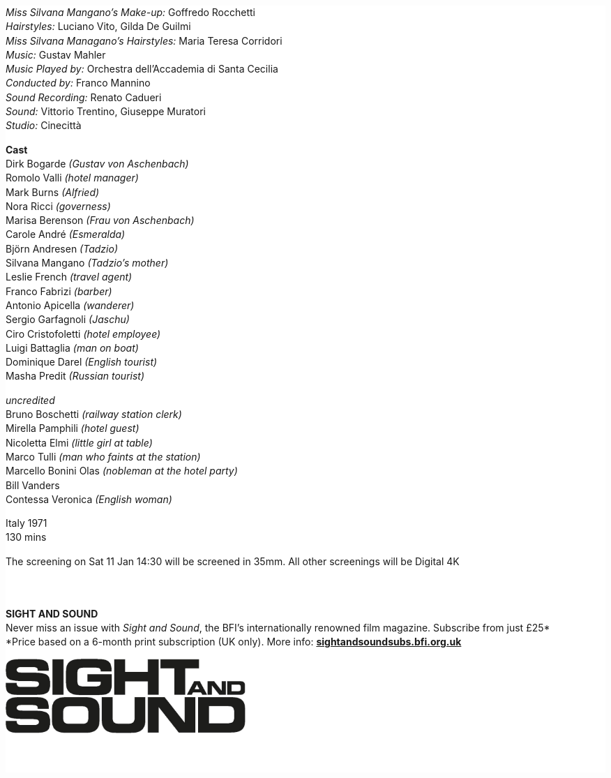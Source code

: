 _Miss Silvana Mangano’s Make-up:_ Goffredo Rocchetti<br>
_Hairstyles:_ Luciano Vito, Gilda De Guilmi<br>
_Miss Silvana Managano’s Hairstyles:_ Maria Teresa Corridori<br>
_Music:_ Gustav Mahler<br>
_Music Played by:_ Orchestra dell’Accademia di Santa Cecilia<br>
_Conducted by:_ Franco Mannino<br>
_Sound Recording:_ Renato Cadueri<br>
_Sound:_ Vittorio Trentino, Giuseppe Muratori<br>
_Studio:_ Cinecittà<br>

**Cast**<br>
Dirk Bogarde _(Gustav von Aschenbach)_<br>
Romolo Valli _(hotel manager)_<br>
Mark Burns _(Alfried)_<br>
Nora Ricci _(governess)_<br>
Marisa Berenson _(Frau von Aschenbach)_<br>
Carole André _(Esmeralda)_<br>
Björn Andresen _(Tadzio)_<br>
Silvana Mangano _(Tadzio’s mother)_<br>
Leslie French _(travel agent)_<br>
Franco Fabrizi _(barber)_<br>
Antonio Apicella _(wanderer)_<br>
Sergio Garfagnoli _(Jaschu)_<br>
Ciro Cristofoletti _(hotel employee)_<br>
Luigi Battaglia _(man on boat)_  
Dominique Darel _(English tourist)_<br>
Masha Predit _(Russian tourist)_

_uncredited_<br>
Bruno Boschetti _(railway station clerk)_<br>
Mirella Pamphili _(hotel guest)_<br>
Nicoletta Elmi _(little girl at table)_<br>
Marco Tulli _(man who faints at the station)_<br>
Marcello Bonini Olas _(nobleman at the hotel party)_<br>
Bill Vanders<br>
Contessa Veronica _(English woman)_

Italy 1971<br>
130 mins

The screening on Sat 11 Jan 14:30 will be screened in 35mm. All other screenings will be Digital 4K<br>
<br><br>

**SIGHT AND SOUND**<br>
Never miss an issue with _Sight and Sound_, the BFI’s internationally renowned film magazine. Subscribe from just £25*<br>
*Price based on a 6-month print subscription (UK only). More info: [**sightandsoundsubs.bfi.org.uk**](https://sightandsoundsubs.bfi.org.uk/subscribe)

<img style="float: left;" src="/img/sight-and-sound.jpg" width="40%" height="40%"><br><br><br><br><br><br><br><br>
